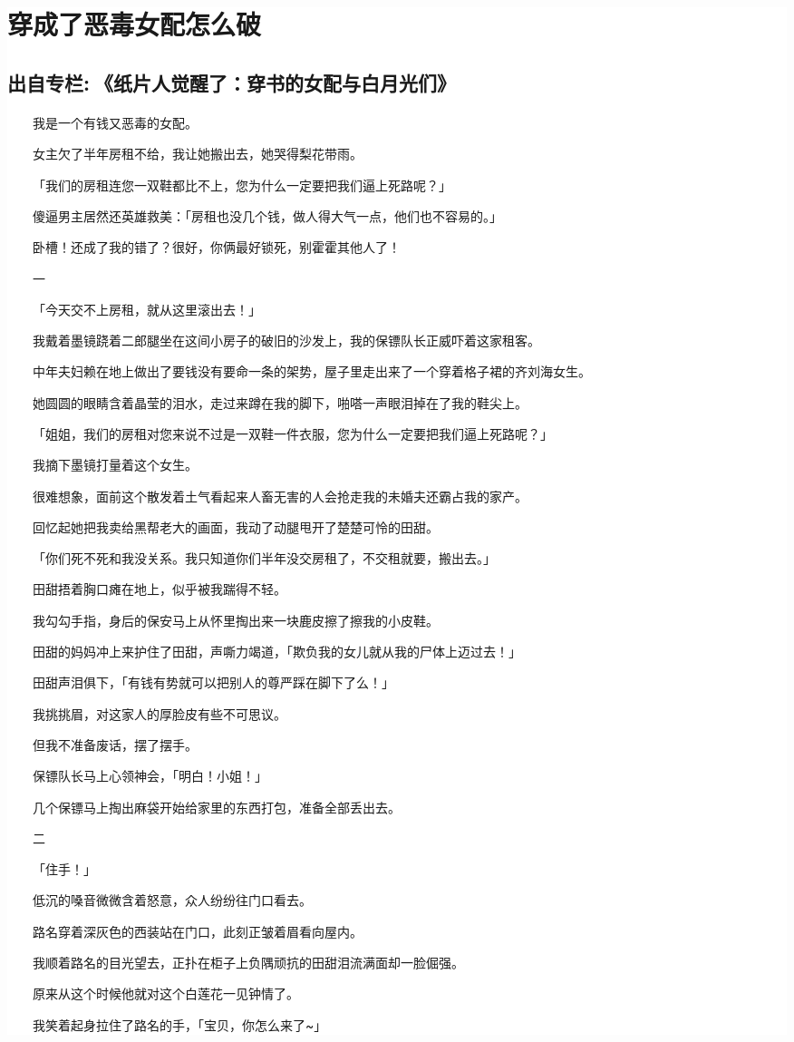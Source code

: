# 穿成了恶毒女配怎么破  
## 出自专栏: 《纸片人觉醒了：穿书的女配与白月光们》  
&emsp;&emsp;我是一个有钱又恶毒的女配。  
  
&emsp;&emsp;女主欠了半年房租不给，我让她搬出去，她哭得梨花带雨。  
  
&emsp;&emsp;「我们的房租连您一双鞋都比不上，您为什么一定要把我们逼上死路呢？」  
  
&emsp;&emsp;傻逼男主居然还英雄救美：「房租也没几个钱，做人得大气一点，他们也不容易的。」  
  
&emsp;&emsp;卧槽！还成了我的错了？很好，你俩最好锁死，别霍霍其他人了！  
  
&emsp;&emsp;一  
  
&emsp;&emsp;「今天交不上房租，就从这里滚出去！」  
  
&emsp;&emsp;我戴着墨镜跷着二郎腿坐在这间小房子的破旧的沙发上，我的保镖队长正威吓着这家租客。  
  
&emsp;&emsp;中年夫妇赖在地上做出了要钱没有要命一条的架势，屋子里走出来了一个穿着格子裙的齐刘海女生。  
  
&emsp;&emsp;她圆圆的眼睛含着晶莹的泪水，走过来蹲在我的脚下，啪嗒一声眼泪掉在了我的鞋尖上。  
  
&emsp;&emsp;「姐姐，我们的房租对您来说不过是一双鞋一件衣服，您为什么一定要把我们逼上死路呢？」  
  
&emsp;&emsp;我摘下墨镜打量着这个女生。  
  
&emsp;&emsp;很难想象，面前这个散发着土气看起来人畜无害的人会抢走我的未婚夫还霸占我的家产。  
  
&emsp;&emsp;回忆起她把我卖给黑帮老大的画面，我动了动腿甩开了楚楚可怜的田甜。  
  
&emsp;&emsp;「你们死不死和我没关系。我只知道你们半年没交房租了，不交租就要，搬出去。」  
  
&emsp;&emsp;田甜捂着胸口瘫在地上，似乎被我踹得不轻。  
  
&emsp;&emsp;我勾勾手指，身后的保安马上从怀里掏出来一块鹿皮擦了擦我的小皮鞋。  
  
&emsp;&emsp;田甜的妈妈冲上来护住了田甜，声嘶力竭道，「欺负我的女儿就从我的尸体上迈过去！」  
  
&emsp;&emsp;田甜声泪俱下，「有钱有势就可以把别人的尊严踩在脚下了么！」  
  
&emsp;&emsp;我挑挑眉，对这家人的厚脸皮有些不可思议。  
  
&emsp;&emsp;但我不准备废话，摆了摆手。  
  
&emsp;&emsp;保镖队长马上心领神会，「明白！小姐！」  
  
&emsp;&emsp;几个保镖马上掏出麻袋开始给家里的东西打包，准备全部丢出去。  
  
&emsp;&emsp;二  
  
&emsp;&emsp;「住手！」  
  
&emsp;&emsp;低沉的嗓音微微含着怒意，众人纷纷往门口看去。  
  
&emsp;&emsp;路名穿着深灰色的西装站在门口，此刻正皱着眉看向屋内。  
  
&emsp;&emsp;我顺着路名的目光望去，正扑在柜子上负隅顽抗的田甜泪流满面却一脸倔强。  
  
&emsp;&emsp;原来从这个时候他就对这个白莲花一见钟情了。  
  
&emsp;&emsp;我笑着起身拉住了路名的手，「宝贝，你怎么来了~」  
  